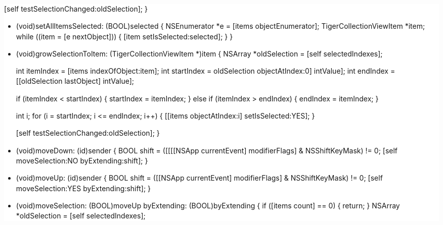    [self testSelectionChanged:oldSelection];
}


- (void)setAllItemsSelected: (BOOL)selected
{
   NSEnumerator *e = [items objectEnumerator];
   TigerCollectionViewItem *item;
   while ((item = [e nextObject])) {
      [item setIsSelected:selected];
   }
}


- (void)growSelectionToItem: (TigerCollectionViewItem *)item
{
   NSArray *oldSelection = [self selectedIndexes];

   int itemIndex = [items indexOfObject:item];
   int startIndex = oldSelection objectAtIndex:0] intValue];
   int endIndex = [[oldSelection lastObject] intValue];

   if (itemIndex < startIndex) {
      startIndex = itemIndex;
   } else if (itemIndex > endIndex) {
      endIndex = itemIndex;
   }

   int i;
   for (i = startIndex; i <= endIndex; i++) {
      [[items objectAtIndex:i] setIsSelected:YES];
   }

   [self testSelectionChanged:oldSelection];
}


- (void)moveDown: (id)sender
{
   BOOL shift = ([[[[NSApp currentEvent] modifierFlags] & NSShiftKeyMask) != 0;
   [self moveSelection:NO byExtending:shift];
}


- (void)moveUp: (id)sender
{
   BOOL shift = ([[NSApp currentEvent] modifierFlags] & NSShiftKeyMask) != 0;
   [self moveSelection:YES byExtending:shift];
}


- (void)moveSelection: (BOOL)moveUp
          byExtending: (BOOL)byExtending
{
   if ([items count] == 0) {
      return;
   }
   NSArray *oldSelection = [self selectedIndexes];
